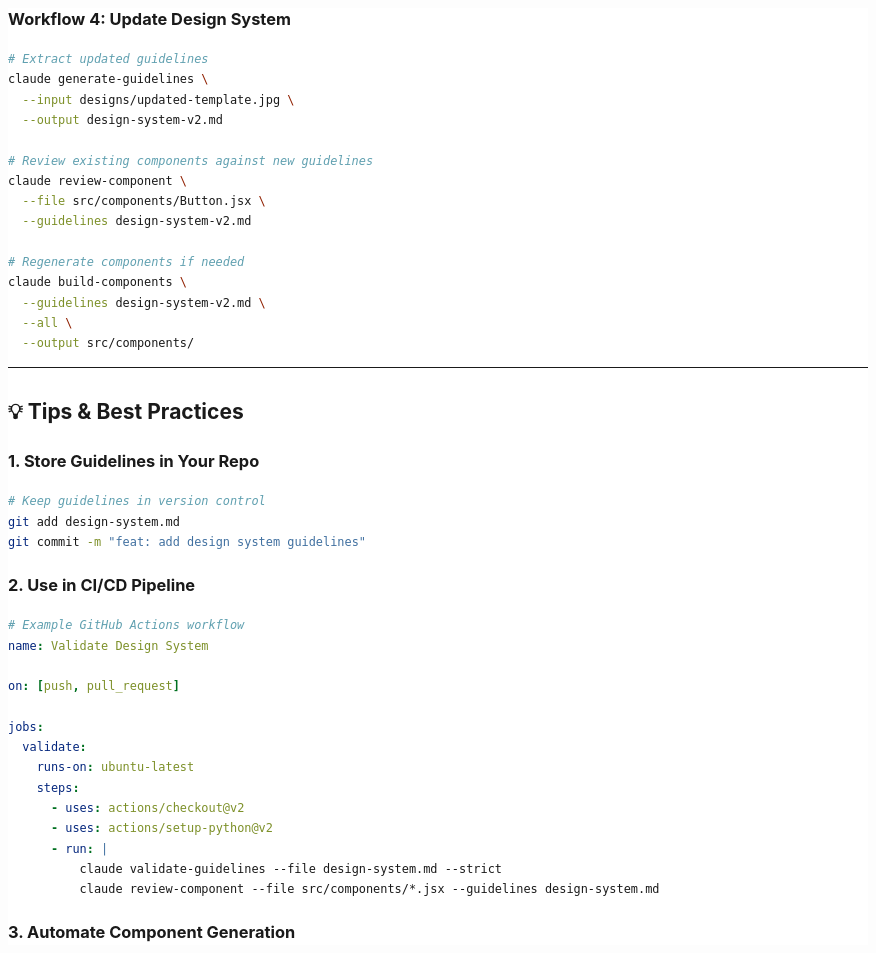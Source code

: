 ### Workflow 4: Update Design System

```bash
# Extract updated guidelines
claude generate-guidelines \
  --input designs/updated-template.jpg \
  --output design-system-v2.md

# Review existing components against new guidelines
claude review-component \
  --file src/components/Button.jsx \
  --guidelines design-system-v2.md

# Regenerate components if needed
claude build-components \
  --guidelines design-system-v2.md \
  --all \
  --output src/components/
```

---

## 💡 Tips & Best Practices

### 1. Store Guidelines in Your Repo

```bash
# Keep guidelines in version control
git add design-system.md
git commit -m "feat: add design system guidelines"
```

### 2. Use in CI/CD Pipeline

```yaml
# Example GitHub Actions workflow
name: Validate Design System

on: [push, pull_request]

jobs:
  validate:
    runs-on: ubuntu-latest
    steps:
      - uses: actions/checkout@v2
      - uses: actions/setup-python@v2
      - run: |
          claude validate-guidelines --file design-system.md --strict
          claude review-component --file src/components/*.jsx --guidelines design-system.md
```

### 3. Automate Component Generation
